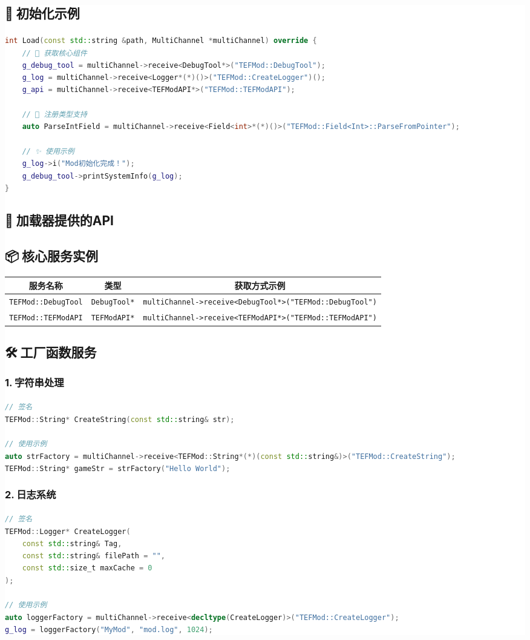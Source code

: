 
## 🚀 初始化示例
```cpp
int Load(const std::string &path, MultiChannel *multiChannel) override {
    // 🎯 获取核心组件
    g_debug_tool = multiChannel->receive<DebugTool*>("TEFMod::DebugTool");
    g_log = multiChannel->receive<Logger*(*)()>("TEFMod::CreateLogger")();
    g_api = multiChannel->receive<TEFModAPI*>("TEFMod::TEFModAPI");
    
    // 📡 注册类型支持
    auto ParseIntField = multiChannel->receive<Field<int>*(*)()>("TEFMod::Field<Int>::ParseFromPointer");
    
    // ✨ 使用示例
    g_log->i("Mod初始化完成！");
    g_debug_tool->printSystemInfo(g_log);
}
```

## 🔌 加载器提供的API

## 📦 核心服务实例
| 服务名称                  | 类型                | 获取方式示例                     |
|--------------------------|---------------------|----------------------------------|
| `TEFMod::DebugTool`       | `DebugTool*`        | `multiChannel->receive<DebugTool*>("TEFMod::DebugTool")` |
| `TEFMod::TEFModAPI`       | `TEFModAPI*`        | `multiChannel->receive<TEFModAPI*>("TEFMod::TEFModAPI")` |

## 🛠️ 工厂函数服务
### 1. 字符串处理
```cpp
// 签名
TEFMod::String* CreateString(const std::string& str);

// 使用示例
auto strFactory = multiChannel->receive<TEFMod::String*(*)(const std::string&)>("TEFMod::CreateString");
TEFMod::String* gameStr = strFactory("Hello World");
```

### 2. 日志系统
```cpp
// 签名
TEFMod::Logger* CreateLogger(
    const std::string& Tag, 
    const std::string& filePath = "", 
    const std::size_t maxCache = 0
);

// 使用示例
auto loggerFactory = multiChannel->receive<decltype(CreateLogger)>("TEFMod::CreateLogger");
g_log = loggerFactory("MyMod", "mod.log", 1024);
```
